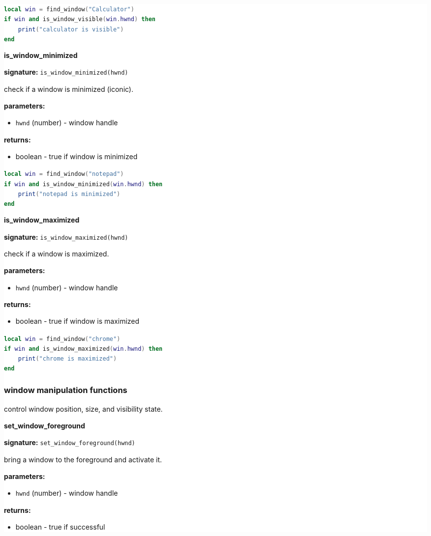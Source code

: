 ```lua
local win = find_window("Calculator")
if win and is_window_visible(win.hwnd) then
    print("calculator is visible")
end
```

**is_window_minimized**

**signature:** `is_window_minimized(hwnd)`

check if a window is minimized (iconic).

**parameters:**
- `hwnd` (number) - window handle

**returns:**
- boolean - true if window is minimized

```lua
local win = find_window("notepad")
if win and is_window_minimized(win.hwnd) then
    print("notepad is minimized")
end
```

**is_window_maximized**

**signature:** `is_window_maximized(hwnd)`

check if a window is maximized.

**parameters:**
- `hwnd` (number) - window handle

**returns:**
- boolean - true if window is maximized

```lua
local win = find_window("chrome")
if win and is_window_maximized(win.hwnd) then
    print("chrome is maximized")
end
```

### window manipulation functions

control window position, size, and visibility state.

**set_window_foreground**

**signature:** `set_window_foreground(hwnd)`

bring a window to the foreground and activate it.

**parameters:**
- `hwnd` (number) - window handle

**returns:**
- boolean - true if successful
